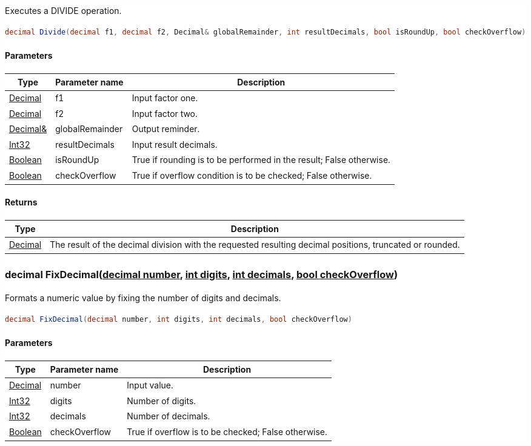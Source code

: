 Executes a DIVIDE operation.

```cs
decimal Divide(decimal f1, decimal f2, Decimal& globalRemainder, int resultDecimals, bool isRoundUp, bool checkOverflow)
```

#### Parameters

| Type | Parameter name | Description
| --- | --- | ---
| [Decimal](https://docs.microsoft.com/en-us/dotnet/api/system.decimal) | f1 | Input factor one.
| [Decimal](https://docs.microsoft.com/en-us/dotnet/api/system.decimal) | f2 | Input factor two.
| [Decimal&](https://docs.microsoft.com/en-us/dotnet/api/system.decimal) | globalRemainder | Output reminder.
| [Int32](https://docs.microsoft.com/en-us/dotnet/api/system.int32) | resultDecimals | Input result decimals.
| [Boolean](https://docs.microsoft.com/en-us/dotnet/api/system.boolean) | isRoundUp | True if rounding is to be performed in the result; False otherwise.
| [Boolean](https://docs.microsoft.com/en-us/dotnet/api/system.boolean) | checkOverflow | True if overflow condition is to be checked; False otherwise.

#### Returns

| Type | Description
| --- | ---
| [Decimal](https://docs.microsoft.com/en-us/dotnet/api/system.decimal) | The result of the decimal division with the requested resulting decimal positions, truncated or rounded.

### decimal FixDecimal([decimal number](https://learn.microsoft.com/en-us/dotnet/csharp/language-reference/builtin-types/floating-point-numeric-types), [int digits](https://learn.microsoft.com/en-us/dotnet/csharp/language-reference/builtin-types/integral-numeric-types), [int decimals](https://learn.microsoft.com/en-us/dotnet/csharp/language-reference/builtin-types/integral-numeric-types), [bool checkOverflow](https://docs.microsoft.com/en-us/dotnet/api/system.boolean))

Formats a numeric value by fixing the number of digits and decimals.

```cs
decimal FixDecimal(decimal number, int digits, int decimals, bool checkOverflow)
```

#### Parameters

| Type | Parameter name | Description
| --- | --- | ---
| [Decimal](https://docs.microsoft.com/en-us/dotnet/api/system.decimal) | number | Input value.
| [Int32](https://docs.microsoft.com/en-us/dotnet/api/system.int32) | digits | Number of digits.
| [Int32](https://docs.microsoft.com/en-us/dotnet/api/system.int32) | decimals | Number of decimals.
| [Boolean](https://docs.microsoft.com/en-us/dotnet/api/system.boolean) | checkOverflow | True if overflow is to be checked; False otherwise.
